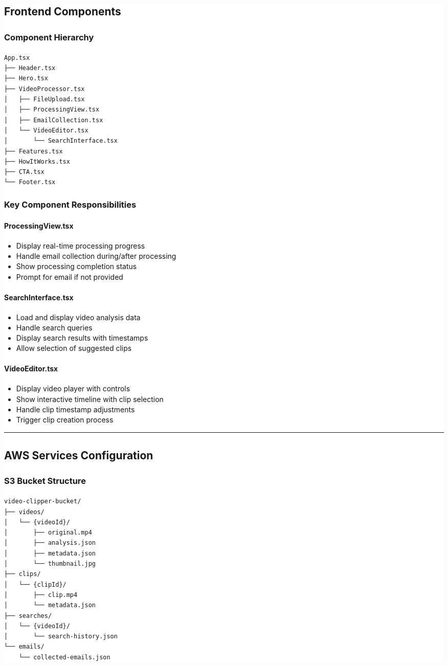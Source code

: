 
## Frontend Components

### Component Hierarchy
```
App.tsx
├── Header.tsx
├── Hero.tsx
├── VideoProcessor.tsx
│   ├── FileUpload.tsx
│   ├── ProcessingView.tsx
│   ├── EmailCollection.tsx
│   └── VideoEditor.tsx
│       └── SearchInterface.tsx
├── Features.tsx
├── HowItWorks.tsx
├── CTA.tsx
└── Footer.tsx
```

### Key Component Responsibilities

#### ProcessingView.tsx
- Display real-time processing progress
- Handle email collection during/after processing
- Show processing completion status
- Prompt for email if not provided

#### SearchInterface.tsx
- Load and display video analysis data
- Handle search queries
- Display search results with timestamps
- Allow selection of suggested clips

#### VideoEditor.tsx
- Display video player with controls
- Show interactive timeline with clip selection
- Handle clip timestamp adjustments
- Trigger clip creation process

---

## AWS Services Configuration

### S3 Bucket Structure
```
video-clipper-bucket/
├── videos/
│   └── {videoId}/
│       ├── original.mp4
│       ├── analysis.json
│       ├── metadata.json
│       └── thumbnail.jpg
├── clips/
│   └── {clipId}/
│       ├── clip.mp4
│       └── metadata.json
├── searches/
│   └── {videoId}/
│       └── search-history.json
└── emails/
    └── collected-emails.json
```